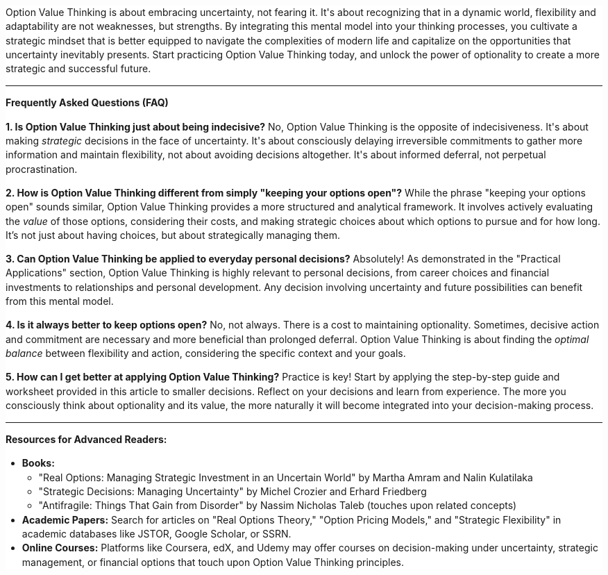 Option Value Thinking is about embracing uncertainty, not fearing it. It's about recognizing that in a dynamic world, flexibility and adaptability are not weaknesses, but strengths. By integrating this mental model into your thinking processes, you cultivate a strategic mindset that is better equipped to navigate the complexities of modern life and capitalize on the opportunities that uncertainty inevitably presents.  Start practicing Option Value Thinking today, and unlock the power of optionality to create a more strategic and successful future.

---

**Frequently Asked Questions (FAQ)**

**1. Is Option Value Thinking just about being indecisive?**
No, Option Value Thinking is the opposite of indecisiveness. It's about making *strategic* decisions in the face of uncertainty. It's about consciously delaying irreversible commitments to gather more information and maintain flexibility, not about avoiding decisions altogether. It's about informed deferral, not perpetual procrastination.

**2. How is Option Value Thinking different from simply "keeping your options open"?**
While the phrase "keeping your options open" sounds similar, Option Value Thinking provides a more structured and analytical framework. It involves actively evaluating the *value* of those options, considering their costs, and making strategic choices about which options to pursue and for how long. It’s not just about having choices, but about strategically managing them.

**3. Can Option Value Thinking be applied to everyday personal decisions?**
Absolutely! As demonstrated in the "Practical Applications" section, Option Value Thinking is highly relevant to personal decisions, from career choices and financial investments to relationships and personal development. Any decision involving uncertainty and future possibilities can benefit from this mental model.

**4. Is it always better to keep options open?**
No, not always. There is a cost to maintaining optionality. Sometimes, decisive action and commitment are necessary and more beneficial than prolonged deferral. Option Value Thinking is about finding the *optimal balance* between flexibility and action, considering the specific context and your goals.

**5. How can I get better at applying Option Value Thinking?**
Practice is key! Start by applying the step-by-step guide and worksheet provided in this article to smaller decisions. Reflect on your decisions and learn from experience. The more you consciously think about optionality and its value, the more naturally it will become integrated into your decision-making process.

---

**Resources for Advanced Readers:**

* **Books:**
    * "Real Options: Managing Strategic Investment in an Uncertain World" by Martha Amram and Nalin Kulatilaka
    * "Strategic Decisions: Managing Uncertainty" by Michel Crozier and Erhard Friedberg
    * "Antifragile: Things That Gain from Disorder" by Nassim Nicholas Taleb (touches upon related concepts)
* **Academic Papers:** Search for articles on "Real Options Theory," "Option Pricing Models," and "Strategic Flexibility" in academic databases like JSTOR, Google Scholar, or SSRN.
* **Online Courses:** Platforms like Coursera, edX, and Udemy may offer courses on decision-making under uncertainty, strategic management, or financial options that touch upon Option Value Thinking principles.